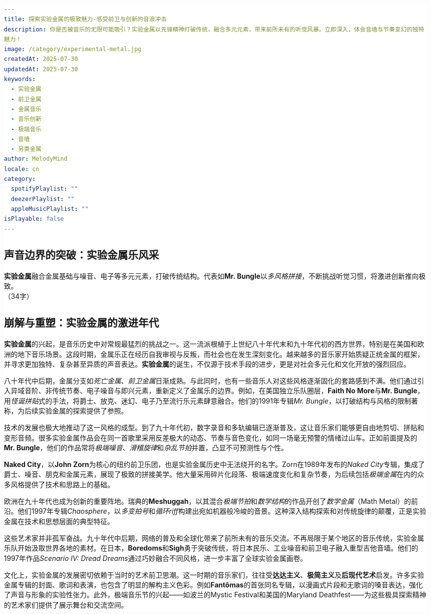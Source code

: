 ```yaml
---
title: 探索实验金属的极致魅力-感受前卫与创新的音浪冲击
description: 你是否被音乐的无限可能吸引？实验金属以先锋精神打破传统，融合多元元素，带来前所未有的听觉风暴。立即深入，体会音墙与节奏变幻的独特魅力！
image: /category/experimental-metal.jpg
createdAt: 2025-07-30
updatedAt: 2025-07-30
keywords:
  - 实验金属
  - 前卫金属
  - 金属音乐
  - 音乐创新
  - 极端音乐
  - 音墙
  - 另类金属
author: MelodyMind
locale: cn
category:
  spotifyPlaylist: ""
  deezerPlaylist: ""
  appleMusicPlaylist: "" 
isPlayable: false
---
```



## 声音边界的突破：实验金属乐风采

**实验金属**融合金属基础与噪音、电子等多元元素，打破传统结构。代表如**Mr. Bungle**以*多风格拼接*，不断挑战听觉习惯，将激进创新推向极致。  
（34字）

## 崩解与重塑：实验金属的激进年代

**实验金属**的兴起，是音乐历史中对常规最猛烈的挑战之一。这一流派根植于上世纪八十年代末和九十年代初的西方世界，特别是在美国和欧洲的地下音乐场景。这段时期，金属乐正在经历自我审视与反叛，而社会也在发生深刻变化。越来越多的音乐家开始质疑正统金属的框架，并寻求更加独特、复杂甚至异质的声音表达。**实验金属**的诞生，不仅源于技术手段的进步，更是对社会多元化和文化开放的强烈回应。

八十年代中后期，金属分支如*死亡金属*、*前卫金属*日渐成熟。与此同时，也有一些音乐人对这些风格逐渐固化的套路感到不满。他们通过引入异域音阶、非传统节奏、电子噪音与即兴元素，重新定义了金属乐的边界。例如，在美国独立乐队圈层，**Faith No More**与**Mr. Bungle**，用*怪诞拼贴*式的手法，将爵士、放克、迷幻、电子乃至流行乐元素肆意融合。他们的1991年专辑*Mr. Bungle*，以打破结构与风格的限制著称，为后续实验金属的探索提供了参照。

技术的发展也极大地推动了这一风格的成型。到了九十年代初，数字录音和多轨编辑已逐渐普及，这让音乐家们能够更自由地剪切、拼贴和变形音频。很多实验金属作品会在同一首歌里采用反差极大的动态、节奏与音色变化，如同一场毫无预警的情绪过山车。正如前面提及的**Mr. Bungle**，他们的作品常将*极端噪音*、*滑稽旋律*和*杂乱节拍*并置，凸显不可预测性与个性。

**Naked City**，以**John Zorn**为核心的纽约前卫乐团，也是实验金属历史中无法绕开的名字。Zorn在1989年发布的*Naked City*专辑，集成了爵士、噪音、朋克和金属元素，展现了极致的拼接美学。他大量采用碎片化段落、极端速度变化和复杂节奏，为后续包括*极端金属*在内的众多风格提供了技术和思路上的基础。

欧洲在九十年代也成为创新的重要阵地。瑞典的**Meshuggah**，以其混合*极端节拍*和*数学结构*的作品开创了*数学金属*（Math Metal）的前沿。他们1997年专辑*Chaosphere*，以*多变拍号*和*循环riff*构建出宛如机器般冷峻的音景。这种深入结构探索和对传统旋律的颠覆，正是实验金属在技术和思想层面的典型特征。

这些艺术家并非孤军奋战。九十年代中后期，网络的普及和全球化带来了前所未有的音乐交流。不再局限于某个地区的音乐传统，实验金属乐队开始汲取世界各地的素材。在日本，**Boredoms**和**Sigh**勇于突破传统，将日本民乐、工业噪音和前卫电子融入重型吉他音墙。他们的1997年作品*Scenario IV: Dread Dreams*通过巧妙融合不同风格，进一步丰富了全球实验金属画卷。

文化上，实验金属的发展密切依赖于当时的艺术前卫思潮。这一时期的音乐家们，往往受**达达主义**、**极简主义**及**后现代艺术**启发。许多实验金属专辑的封面、歌词和表演，也包含了明显的解构主义色彩。例如**Fantômas**的首张同名专辑，以漫画式片段和无歌词的嗓音表达，强化了声音与形象的实验性张力。此外，极端音乐节的兴起——如波兰的Mystic Festival和美国的Maryland Deathfest——为这些极具探索精神的艺术家们提供了展示舞台和交流空间。
